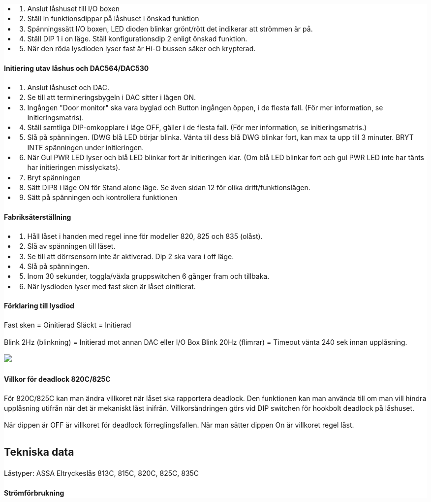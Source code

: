 - 1. Anslut låshuset till I/O boxen
- 2. Ställ in funktionsdippar på låshuset i önskad funktion
- 3. Spänningssätt I/O boxen, LED dioden blinkar grönt/rött det indikerar att strömmen är på.
- 4. Ställ DIP 1 i on läge. Ställ konfigurationsdip 2 enligt önskad funktion.
- 5. När den röda lysdioden lyser fast är Hi-O bussen säker och krypterad.

#### Initiering utav låshus och DAC564/DAC530

- 1. Anslut låshuset och DAC.
- 2. Se till att termineringsbygeln i DAC sitter i lägen ON.
- 3. Ingången "Door monitor" ska vara byglad och Button ingången öppen, i de flesta fall. (För mer information, se Initieringsmatris).
- 4. Ställ samtliga DIP-omkopplare i läge OFF, gäller i de flesta fall. (För mer information, se initieringsmatris.)
- 5. Slå på spänningen. (DWG blå LED börjar blinka. Vänta till dess blå DWG blinkar fort, kan max ta upp till 3 minuter. BRYT INTE spänningen under initieringen.
- 6. När Gul PWR LED lyser och blå LED blinkar fort är initieringen klar. (Om blå LED blinkar fort och gul PWR LED inte har tänts har initieringen misslyckats).
- 7. Bryt spänningen
- 8. Sätt DIP8 i läge ON för Stand alone läge. Se även sidan 12 för olika drift/funktionslägen.
- 9. Sätt på spänningen och kontrollera funktionen

#### Fabriksåterställning

- 1. Håll låset i handen med regel inne för modeller 820, 825 och 835 (olåst).
- 2. Slå av spänningen till låset.
- 3. Se till att dörrsensorn inte är aktiverad. Dip 2 ska vara i off läge.
- 4. Slå på spänningen.
- 5. Inom 30 sekunder, toggla/växla gruppswitchen 6 gånger fram och tillbaka.
- 6. När lysdioden lyser med fast sken är låset oinitierat.

#### **Förklaring till lysdiod**

Fast sken = Oinitierad Släckt = Initierad

Blink 2Hz (blinkning) = Initierad mot annan DAC eller I/O Box Blink 20Hz (flimrar) = Timeout vänta 240 sek innan upplåsning.

![](_page_7_Figure_10.jpeg)

#### **Villkor för deadlock 820C/825C**

För 820C/825C kan man ändra villkoret när låset ska rapportera deadlock. Den funktionen kan man använda till om man vill hindra upplåsning utifrån när det är mekaniskt låst inifrån. Villkorsändringen görs vid DIP switchen för hookbolt deadlock på låshuset.

När dippen är OFF är villkoret för deadlock förreglingsfallen. När man sätter dippen On är villkoret regel låst.

## Tekniska data

Låstyper: ASSA Eltryckeslås 813C, 815C, 820C, 825C, 835C

#### **Strömförbrukning**
